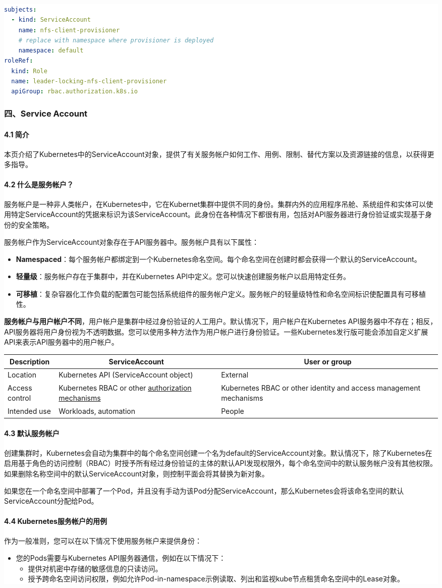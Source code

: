 ```yml
subjects:
  - kind: ServiceAccount
    name: nfs-client-provisioner
    # replace with namespace where provisioner is deployed
    namespace: default
roleRef:
  kind: Role
  name: leader-locking-nfs-client-provisioner
  apiGroup: rbac.authorization.k8s.io
```

### 四、Service Account

#### 4.1 简介

​	本页介绍了Kubernetes中的ServiceAccount对象，提供了有关服务帐户如何工作、用例、限制、替代方案以及资源链接的信息，以获得更多指导。

#### 4.2 什么是服务帐户？

​	服务帐户是一种非人类帐户，在Kubernetes中，它在Kubernet集群中提供不同的身份。集群内外的应用程序吊舱、系统组件和实体可以使用特定ServiceAccount的凭据来标识为该ServiceAccount。此身份在各种情况下都很有用，包括对API服务器进行身份验证或实现基于身份的安全策略。

​	服务帐户作为ServiceAccount对象存在于API服务器中。服务帐户具有以下属性：

- **Namespaced**：每个服务帐户都绑定到一个Kubernetes命名空间。每个命名空间在创建时都会获得一个默认的ServiceAccount。

- **轻量级**：服务帐户存在于集群中，并在Kubernetes API中定义。您可以快速创建服务帐户以启用特定任务。

- **可移植**：复杂容器化工作负载的配置包可能包括系统组件的服务帐户定义。服务帐户的轻量级特性和命名空间标识使配置具有可移植性。

**服务帐户与用户帐户不同**，用户帐户是集群中经过身份验证的人工用户。默认情况下，用户帐户在Kubernetes API服务器中不存在；相反，API服务器将用户身份视为不透明数据。您可以使用多种方法作为用户帐户进行身份验证。一些Kubernetes发行版可能会添加自定义扩展API来表示API服务器中的用户帐户。

| Description    | ServiceAccount                                               | User or group                                                |
| -------------- | ------------------------------------------------------------ | ------------------------------------------------------------ |
| Location       | Kubernetes API (ServiceAccount object)                       | External                                                     |
| Access control | Kubernetes RBAC or other [authorization mechanisms](https://kubernetes.io/docs/reference/access-authn-authz/authorization/#authorization-modules) | Kubernetes RBAC or other identity and access management mechanisms |
| Intended use   | Workloads, automation                                        | People                                                       |

#### 4.3 默认服务帐户

创建集群时，Kubernetes会自动为集群中的每个命名空间创建一个名为default的ServiceAccount对象。默认情况下，除了Kubernetes在启用基于角色的访问控制（RBAC）时授予所有经过身份验证的主体的默认API发现权限外，每个命名空间中的默认服务帐户没有其他权限。如果删除名称空间中的默认ServiceAccount对象，则控制平面会将其替换为新对象。

如果您在一个命名空间中部署了一个Pod，并且没有手动为该Pod分配ServiceAccount，那么Kubernetes会将该命名空间的默认ServiceAccount分配给Pod。

#### 4.4 Kubernetes服务帐户的用例

作为一般准则，您可以在以下情况下使用服务帐户来提供身份：

- 您的Pods需要与Kubernetes API服务器通信，例如在以下情况下：
  - 提供对机密中存储的敏感信息的只读访问。
  - 授予跨命名空间访问权限，例如允许Pod-in-namespace示例读取、列出和监视kube节点租赁命名空间中的Lease对象。
